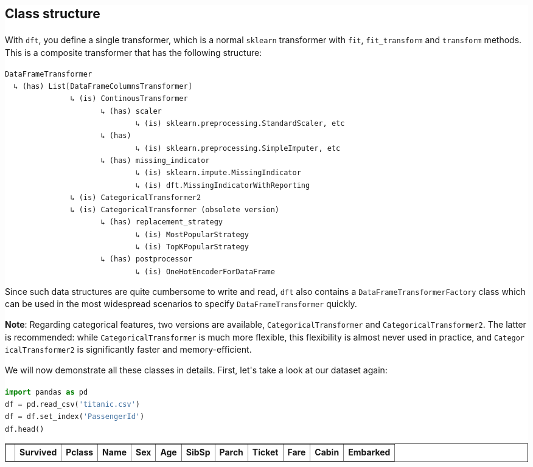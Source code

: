 
## Class structure

With `dft`, you define a single transformer, which is a normal `sklearn` transformer with `fit`, `fit_transform` and `transform` methods. This is a composite transformer that has the following structure:

```
DataFrameTransformer
  ↳ (has) List[DataFrameColumnsTransformer]
               ↳ (is) ContinousTransformer
                      ↳ (has) scaler
                              ↳ (is) sklearn.preprocessing.StandardScaler, etc
                      ↳ (has) 
                              ↳ (is) sklearn.preprocessing.SimpleImputer, etc
                      ↳ (has) missing_indicator
                              ↳ (is) sklearn.impute.MissingIndicator
                              ↳ (is) dft.MissingIndicatorWithReporting
               ↳ (is) CategoricalTransformer2
               ↳ (is) CategoricalTransformer (obsolete version)
                      ↳ (has) replacement_strategy
                              ↳ (is) MostPopularStrategy
                              ↳ (is) TopKPopularStrategy
                      ↳ (has) postprocessor
                              ↳ (is) OneHotEncoderForDataFrame
```

Since such data structures are quite cumbersome to write and read, `dft` also contains a `DataFrameTransformerFactory` class which can be used in the most widespread scenarios to specify `DataFrameTransformer` quickly. 

**Note**: Regarding categorical features, two versions are available, `CategoricalTransformer` and `CategoricalTransformer2`. The latter is recommended: while `CategoricalTransformer` is much more flexible, this flexibility is almost never used in practice, and `CategoricalTransformer2` is significantly faster and memory-efficient.


We will now demonstrate all these classes in details. First, let's take a look at our dataset again:


```python
import pandas as pd
df = pd.read_csv('titanic.csv')
df = df.set_index('PassengerId')
df.head()
```




<div>

<table border="1" class="dataframe">
  <thead>
    <tr style="text-align: right;">
      <th></th>
      <th>Survived</th>
      <th>Pclass</th>
      <th>Name</th>
      <th>Sex</th>
      <th>Age</th>
      <th>SibSp</th>
      <th>Parch</th>
      <th>Ticket</th>
      <th>Fare</th>
      <th>Cabin</th>
      <th>Embarked</th>
    </tr>
    <tr>